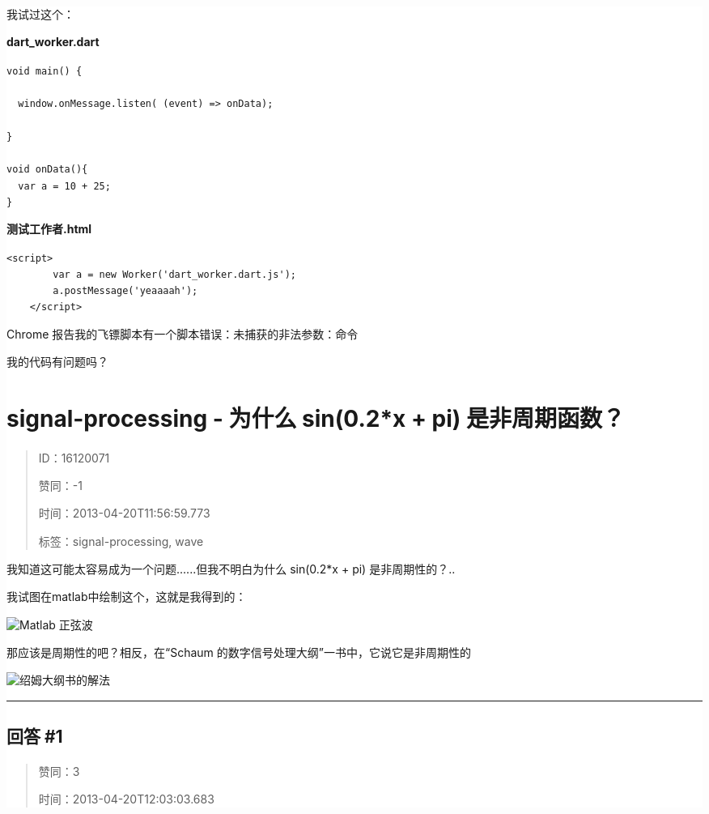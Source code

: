 我试过这个：

**dart_worker.dart**

```
void main() {

  window.onMessage.listen( (event) => onData);

}

void onData(){
  var a = 10 + 25;
} 
```

**测试工作者.html**

```
<script>
        var a = new Worker('dart_worker.dart.js');
        a.postMessage('yeaaaah');
    </script> 
```

Chrome 报告我的飞镖脚本有一个脚本错误：未捕获的非法参数：命令

我的代码有问题吗？

# signal-processing - 为什么 sin(0.2*x + pi) 是非周期函数？

> ID：16120071
> 
> 赞同：-1
> 
> 时间：2013-04-20T11:56:59.773
> 
> 标签：signal-processing, wave

我知道这可能太容易成为一个问题......但我不明白为什么 sin(0.2*x + pi) 是非周期性的？..

我试图在matlab中绘制这个，这就是我得到的：

![Matlab 正弦波](https://i.stack.imgur.com/cySJO.png)

那应该是周期性的吧？相反，在“Schaum 的数字信号处理大纲”一书中，它说它是非周期性的

![绍姆大纲书的解法](https://i.stack.imgur.com/hc6H4.png)

* * *

## 回答 #1

> 赞同：3
> 
> 时间：2013-04-20T12:03:03.683
